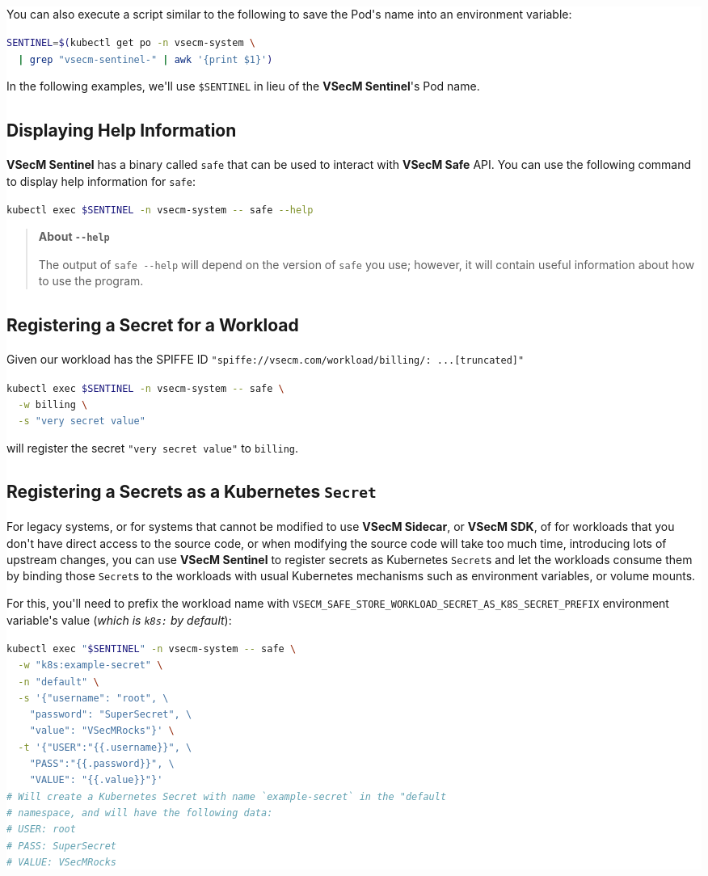You can also execute a script similar to the following to save the Pod's name
into an environment variable:

```bash
SENTINEL=$(kubectl get po -n vsecm-system \
  | grep "vsecm-sentinel-" | awk '{print $1}')
```

In the following examples, we'll use `$SENTINEL` in lieu of the **VSecM Sentinel**'s
Pod name.

## Displaying Help Information

**VSecM Sentinel** has a binary called `safe` that can be used to interact with
**VSecM Safe** API. You can use the following command to display help information
for `safe`:

```bash
kubectl exec $SENTINEL -n vsecm-system -- safe --help
```

> **About `--help`**
>
> The output of `safe --help` will depend on the version of `safe` you
> use; however, it will contain useful information about how to use the program.


## Registering a Secret for a Workload

Given our workload has the SPIFFE ID `"spiffe://vsecm.com/workload/billing/: ...[truncated]"`

```bash
kubectl exec $SENTINEL -n vsecm-system -- safe \
  -w billing \
  -s "very secret value"
```

will register the secret `"very secret value"` to `billing`.

## Registering a Secrets as a Kubernetes `Secret`

For legacy systems, or for systems that cannot be modified to use **VSecM Sidecar**,
or **VSecM SDK**, of for workloads that you don't have direct access to the
source code, or when modifying the source code will take too much time,
introducing lots of upstream changes, you can use **VSecM Sentinel** to
register secrets as Kubernetes `Secret`s and let the workloads consume them
by binding those `Secret`s to the workloads with usual Kubernetes mechanisms
such as environment variables, or volume mounts.

For this, you'll need to prefix the workload name with
`VSECM_SAFE_STORE_WORKLOAD_SECRET_AS_K8S_SECRET_PREFIX` environment variable's value
(*which is `k8s:` by default*):

```bash
kubectl exec "$SENTINEL" -n vsecm-system -- safe \
  -w "k8s:example-secret" \
  -n "default" \
  -s '{"username": "root", \
    "password": "SuperSecret", \
    "value": "VSecMRocks"}' \
  -t '{"USER":"{{.username}}", \
    "PASS":"{{.password}}", \
    "VALUE": "{{.value}}"}'
# Will create a Kubernetes Secret with name `example-secret` in the "default 
# namespace, and will have the following data:
# USER: root
# PASS: SuperSecret
# VALUE: VSecMRocks
```

[sentinel]: https://github.com/vmware-tanzu/secrets-manager/tree/main/app/sentinel
[github-examples]: https://github.com/vmware-tanzu/secrets-manager/tree/main/examples "VSecM Examples"
[registering-secrets]: @/documentation/use-cases/registering-secrets.md "Registering Secrets"